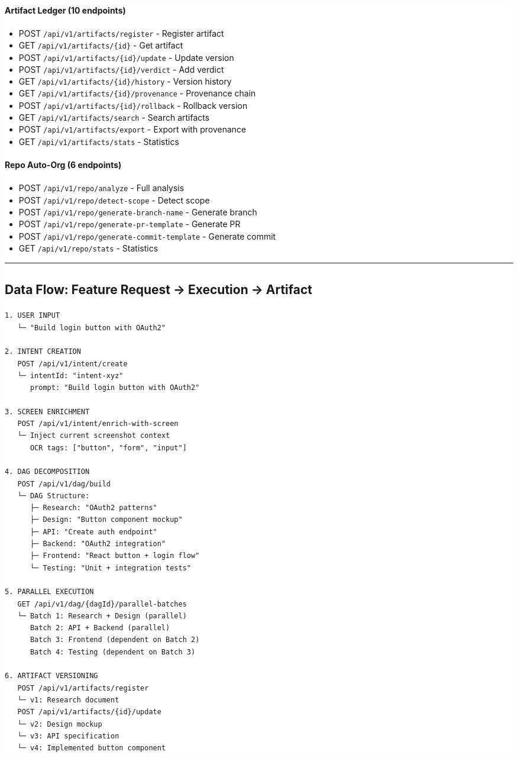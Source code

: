 #### Artifact Ledger (10 endpoints)
- POST `/api/v1/artifacts/register` - Register artifact
- GET `/api/v1/artifacts/{id}` - Get artifact
- POST `/api/v1/artifacts/{id}/update` - Update version
- POST `/api/v1/artifacts/{id}/verdict` - Add verdict
- GET `/api/v1/artifacts/{id}/history` - Version history
- GET `/api/v1/artifacts/{id}/provenance` - Provenance chain
- POST `/api/v1/artifacts/{id}/rollback` - Rollback version
- GET `/api/v1/artifacts/search` - Search artifacts
- POST `/api/v1/artifacts/export` - Export with provenance
- GET `/api/v1/artifacts/stats` - Statistics

#### Repo Auto-Org (6 endpoints)
- POST `/api/v1/repo/analyze` - Full analysis
- POST `/api/v1/repo/detect-scope` - Detect scope
- POST `/api/v1/repo/generate-branch-name` - Generate branch
- POST `/api/v1/repo/generate-pr-template` - Generate PR
- POST `/api/v1/repo/generate-commit-template` - Generate commit
- GET `/api/v1/repo/stats` - Statistics

---

## Data Flow: Feature Request → Execution → Artifact

```
1. USER INPUT
   └─ "Build login button with OAuth2"

2. INTENT CREATION
   POST /api/v1/intent/create
   └─ intentId: "intent-xyz"
      prompt: "Build login button with OAuth2"

3. SCREEN ENRICHMENT
   POST /api/v1/intent/enrich-with-screen
   └─ Inject current screenshot context
      OCR tags: ["button", "form", "input"]

4. DAG DECOMPOSITION
   POST /api/v1/dag/build
   └─ DAG Structure:
      ├─ Research: "OAuth2 patterns"
      ├─ Design: "Button component mockup"
      ├─ API: "Create auth endpoint"
      ├─ Backend: "OAuth2 integration"
      ├─ Frontend: "React button + login flow"
      └─ Testing: "Unit + integration tests"

5. PARALLEL EXECUTION
   GET /api/v1/dag/{dagId}/parallel-batches
   └─ Batch 1: Research + Design (parallel)
      Batch 2: API + Backend (parallel)
      Batch 3: Frontend (dependent on Batch 2)
      Batch 4: Testing (dependent on Batch 3)

6. ARTIFACT VERSIONING
   POST /api/v1/artifacts/register
   └─ v1: Research document
   POST /api/v1/artifacts/{id}/update
   └─ v2: Design mockup
   └─ v3: API specification
   └─ v4: Implemented button component

```